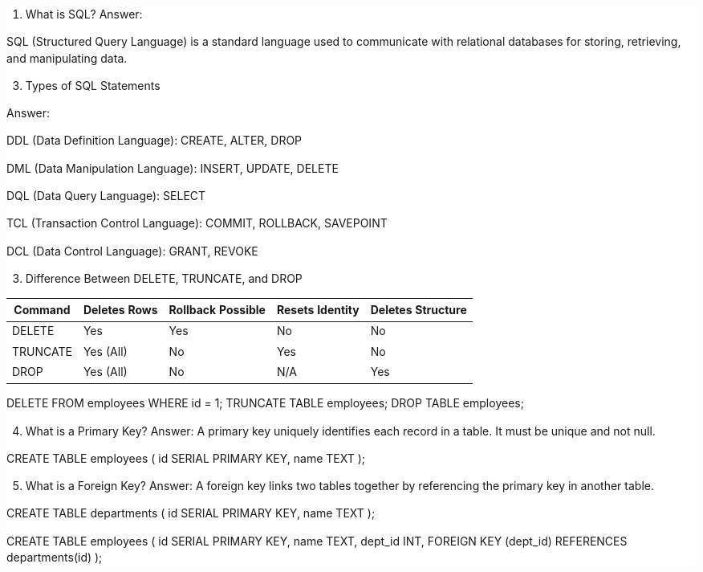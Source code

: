 1. What is SQL?
Answer:

SQL (Structured Query Language) is a standard language used to communicate with relational databases for storing, retrieving, and manipulating data.

3. Types of SQL Statements
   
Answer:

DDL (Data Definition Language): CREATE, ALTER, DROP

DML (Data Manipulation Language): INSERT, UPDATE, DELETE

DQL (Data Query Language): SELECT

TCL (Transaction Control Language): COMMIT, ROLLBACK, SAVEPOINT

DCL (Data Control Language): GRANT, REVOKE

3. Difference Between DELETE, TRUNCATE, and DROP

   
| Command  | Deletes Rows | Rollback Possible | Resets Identity | Deletes Structure |
| -------- | ------------ | ----------------- | --------------- | ----------------- |
| DELETE   | Yes          | Yes               | No              | No                |
| TRUNCATE | Yes (All)    | No                | Yes             | No                |
| DROP     | Yes (All)    | No                | N/A             | Yes               |

DELETE FROM employees WHERE id = 1;
TRUNCATE TABLE employees;
DROP TABLE employees;

4. What is a Primary Key?
Answer:
A primary key uniquely identifies each record in a table. It must be unique and not null.

CREATE TABLE employees (
  id SERIAL PRIMARY KEY,
  name TEXT
);

5. What is a Foreign Key?
Answer:
A foreign key links two tables together by referencing the primary key in another table.

CREATE TABLE departments (
  id SERIAL PRIMARY KEY,
  name TEXT
);

CREATE TABLE employees (
  id SERIAL PRIMARY KEY,
  name TEXT,
  dept_id INT,
  FOREIGN KEY (dept_id) REFERENCES departments(id)
);
